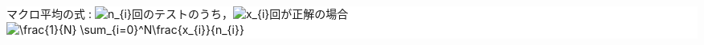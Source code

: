 マクロ平均の式 : <img src="http://chart.apis.google.com/chart?cht=tx&chl=n_%7Bi%7D" alt="n_{i}"/>回のテストのうち，<img src="http://chart.apis.google.com/chart?cht=tx&chl=x_%7Bi%7D" alt="x_{i}"/>回が正解の場合<br />
<img src="http://chart.apis.google.com/chart?cht=tx&chl=%5Cfrac%7B1%7D%7BN%7D%20%5Csum_%7Bi%3D0%7D%5EN%5Cfrac%7Bx_%7Bi%7D%7D%7Bn_%7Bi%7D%7D" alt="\frac{1}{N} \sum_{i=0}^N\frac{x_{i}}{n_{i}}"/> </p>

</blockquote>

</div>

